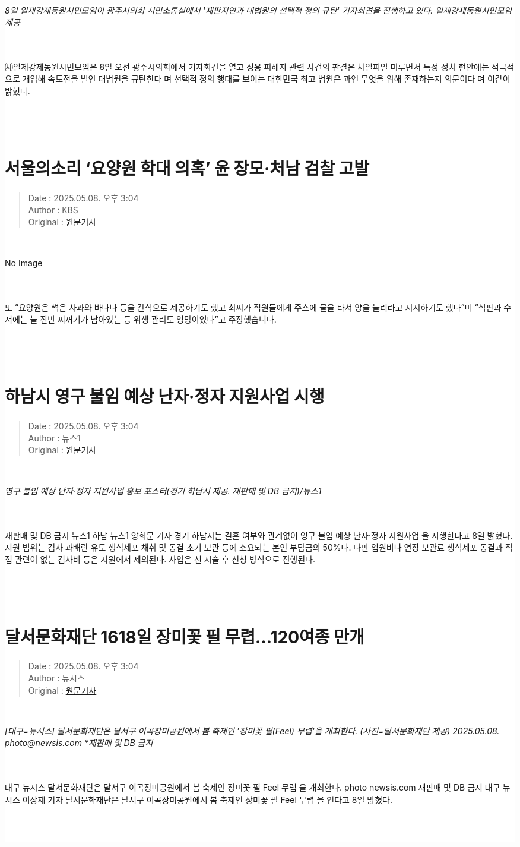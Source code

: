 <img alt="8일 일제강제동원시민모임이 광주시의회 시민소통실에서 '재판지연과 대법원의 선택적 정의 규탄' 기자회견을 진행하고 있다. 일제강제동원시민모임 제공" class="_LAZY_LOADING _LAZY_LOADING_INIT_HIDE" src="https://imgnews.pstatic.net/image/277/2025/05/08/0005589373_001_20250508150410277.jpg?type=w860" id="img1" style="display: none;"></img><em class="img_desc">8일 일제강제동원시민모임이 광주시의회 시민소통실에서 '재판지연과 대법원의 선택적 정의 규탄' 기자회견을 진행하고 있다. 일제강제동원시민모임 제공</em>  
<br/><br/>  
  
㈔일제강제동원시민모임은 8일 오전 광주시의회에서 기자회견을 열고 징용 피해자 관련 사건의 판결은 차일피일 미루면서 특정 정치 현안에는 적극적으로 개입해 속도전을 벌인 대법원을 규탄한다 며 선택적 정의 행태를 보이는 대한민국 최고 법원은 과연 무엇을 위해 존재하는지 의문이다 며 이같이 밝혔다.  
<br/><br/><br/>  

  
# 서울의소리 ‘요양원 학대 의혹’ 윤 장모·처남 검찰 고발  
  
> Date : 2025.05.08. 오후 3:04  
> Author : KBS  
> Original : [원문기사](https://n.news.naver.com/mnews/article/056/0011947219?sid=102)  
<br/>  
  
No Image  
<br/><br/>  
  
또 “요양원은 썩은 사과와 바나나 등을 간식으로 제공하기도 했고 최씨가 직원들에게 주스에 물을 타서 양을 늘리라고 지시하기도 했다”며 “식판과 수저에는 늘 잔반 찌꺼기가 남아있는 등 위생 관리도 엉망이었다”고 주장했습니다.  
<br/><br/><br/>  

  
# 하남시 영구 불임 예상 난자·정자 지원사업 시행  
  
> Date : 2025.05.08. 오후 3:04  
> Author : 뉴스1  
> Original : [원문기사](https://n.news.naver.com/mnews/article/421/0008238274?sid=102)  
<br/>  
  
<img alt="영구 불임 예상 난자·정자 지원사업 홍보 포스터(경기 하남시 제공. 재판매 및 DB 금지)/뉴스1" class="_LAZY_LOADING _LAZY_LOADING_INIT_HIDE" src="https://imgnews.pstatic.net/image/421/2025/05/08/0008238274_001_20250508150418366.jpg?type=w860" id="img1" style="display: none;"></img><em class="img_desc">영구 불임 예상 난자·정자 지원사업 홍보 포스터(경기 하남시 제공. 재판매 및 DB 금지)/뉴스1</em>  
<br/><br/>  
  
재판매 및 DB 금지 뉴스1 하남 뉴스1 양희문 기자 경기 하남시는 결혼 여부와 관계없이 영구 불임 예상 난자·정자 지원사업 을 시행한다고 8일 밝혔다.
지원 범위는 검사 과배란 유도 생식세포 채취 및 동결 초기 보관 등에 소요되는 본인 부담금의 50%다.
다만 입원비나 연장 보관료 생식세포 동결과 직접 관련이 없는 검사비 등은 지원에서 제외된다.
사업은 선 시술 후 신청 방식으로 진행된다.  
<br/><br/><br/>  

  
# 달서문화재단 1618일 장미꽃 필 무렵…120여종 만개  
  
> Date : 2025.05.08. 오후 3:04  
> Author : 뉴시스  
> Original : [원문기사](https://n.news.naver.com/mnews/article/003/0013229530?sid=102)  
<br/>  
  
<img alt="[대구=뉴시스] 달서문화재단은 달서구 이곡장미공원에서 봄 축제인 '장미꽃 필(Feel) 무렵'을 개최한다. (사진=달서문화재단 제공) 2025.05.08. photo@newsis.com  *재판매 및 DB 금지" class="_LAZY_LOADING _LAZY_LOADING_INIT_HIDE" src="https://imgnews.pstatic.net/image/003/2025/05/08/NISI20250508_0001837236_web_20250508144612_20250508150413282.jpg?type=w860" id="img1" style="display: none;"></img><em class="img_desc">[대구=뉴시스] 달서문화재단은 달서구 이곡장미공원에서 봄 축제인 '장미꽃 필(Feel) 무렵'을 개최한다. (사진=달서문화재단 제공) 2025.05.08. photo@newsis.com  *재판매 및 DB 금지</em>  
<br/><br/>  
  
대구 뉴시스 달서문화재단은 달서구 이곡장미공원에서 봄 축제인 장미꽃 필 Feel 무렵 을 개최한다.
photo newsis.com 재판매 및 DB 금지 대구 뉴시스 이상제 기자 달서문화재단은 달서구 이곡장미공원에서 봄 축제인 장미꽃 필 Feel 무렵 을 연다고 8일 밝혔다.  
<br/><br/><br/>  
